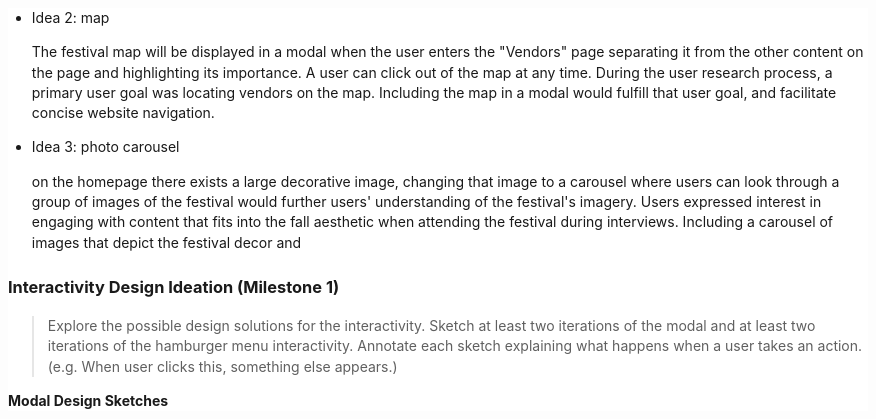 - Idea 2: map

  The festival map will be displayed in a modal when the user enters the "Vendors" page separating it from the other content on the page and highlighting its importance. A user can click out of the map at any time. During the user research process, a primary user goal was locating vendors on the map. Including the map in a modal would fulfill that user goal, and facilitate concise website navigation.

- Idea 3: photo carousel

  on the homepage there exists a large decorative image, changing that image to a carousel where users can look through a group of images of the festival would further users' understanding of the festival's imagery. Users expressed interest in engaging with content that fits into the fall aesthetic when attending the festival during interviews. Including a carousel of images that depict the festival decor and



### Interactivity Design Ideation (Milestone 1)
> Explore the possible design solutions for the interactivity.
> Sketch at least two iterations of the modal and at least two iterations of the hamburger menu interactivity.
> Annotate each sketch explaining what happens when a user takes an action. (e.g. When user clicks this, something else appears.)

**Modal Design Sketches**